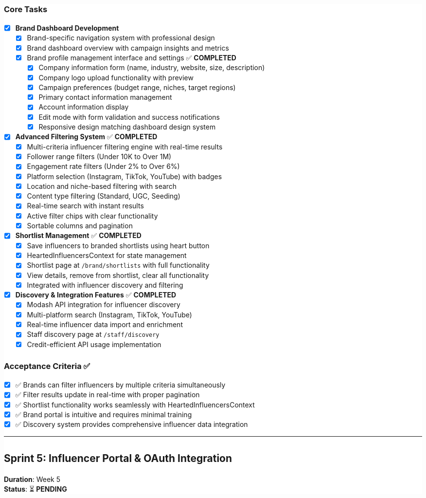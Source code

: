 ### Core Tasks
- [x] **Brand Dashboard Development**
  - [x] Brand-specific navigation system with professional design
  - [x] Brand dashboard overview with campaign insights and metrics
  - [x] Brand profile management interface and settings ✅ **COMPLETED**
    - [x] Company information form (name, industry, website, size, description)
    - [x] Company logo upload functionality with preview
    - [x] Campaign preferences (budget range, niches, target regions)
    - [x] Primary contact information management
    - [x] Account information display
    - [x] Edit mode with form validation and success notifications
    - [x] Responsive design matching dashboard design system

- [x] **Advanced Filtering System** ✅ **COMPLETED**
  - [x] Multi-criteria influencer filtering engine with real-time results
  - [x] Follower range filters (Under 10K to Over 1M)
  - [x] Engagement rate filters (Under 2% to Over 6%)
  - [x] Platform selection (Instagram, TikTok, YouTube) with badges
  - [x] Location and niche-based filtering with search
  - [x] Content type filtering (Standard, UGC, Seeding)
  - [x] Real-time search with instant results
  - [x] Active filter chips with clear functionality
  - [x] Sortable columns and pagination

- [x] **Shortlist Management** ✅ **COMPLETED**
  - [x] Save influencers to branded shortlists using heart button
  - [x] HeartedInfluencersContext for state management
  - [x] Shortlist page at `/brand/shortlists` with full functionality
  - [x] View details, remove from shortlist, clear all functionality
  - [x] Integrated with influencer discovery and filtering

- [x] **Discovery & Integration Features** ✅ **COMPLETED**
  - [x] Modash API integration for influencer discovery
  - [x] Multi-platform search (Instagram, TikTok, YouTube)
  - [x] Real-time influencer data import and enrichment
  - [x] Staff discovery page at `/staff/discovery`
  - [x] Credit-efficient API usage implementation

### Acceptance Criteria ✅
- [x] ✅ Brands can filter influencers by multiple criteria simultaneously
- [x] ✅ Filter results update in real-time with proper pagination
- [x] ✅ Shortlist functionality works seamlessly with HeartedInfluencersContext
- [x] ✅ Brand portal is intuitive and requires minimal training
- [x] ✅ Discovery system provides comprehensive influencer data integration

---

## **Sprint 5: Influencer Portal & OAuth Integration**
**Duration**: Week 5  
**Status**: ⏳ **PENDING**
